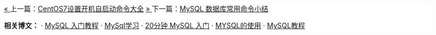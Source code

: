 

[« ](https://www.cnblogs.com/webnote/p/5752985.html)上一篇：[CentOS7设置开机自启动命令大全](https://www.cnblogs.com/webnote/p/5752985.html)
[» ](https://www.cnblogs.com/webnote/p/5756488.html)下一篇：[MySQL 数据库常用命令小结](https://www.cnblogs.com/webnote/p/5756488.html)

 

 



**相关博文：**
· [MySQL 入门教程](https://www.cnblogs.com/alan-babyblog/p/5366182.html)
· [MySql学习](https://www.cnblogs.com/yanff/p/4108996.html)
· [20分钟 MySQL 入门](https://www.cnblogs.com/pythonxiaohu/articles/5716842.html)
· [MYSQL的使用](https://www.cnblogs.com/liu-Gray/p/4843140.html)
· [MySQL教程](https://www.cnblogs.com/mr-lee1976/p/4394380.html)



 

 

### 





